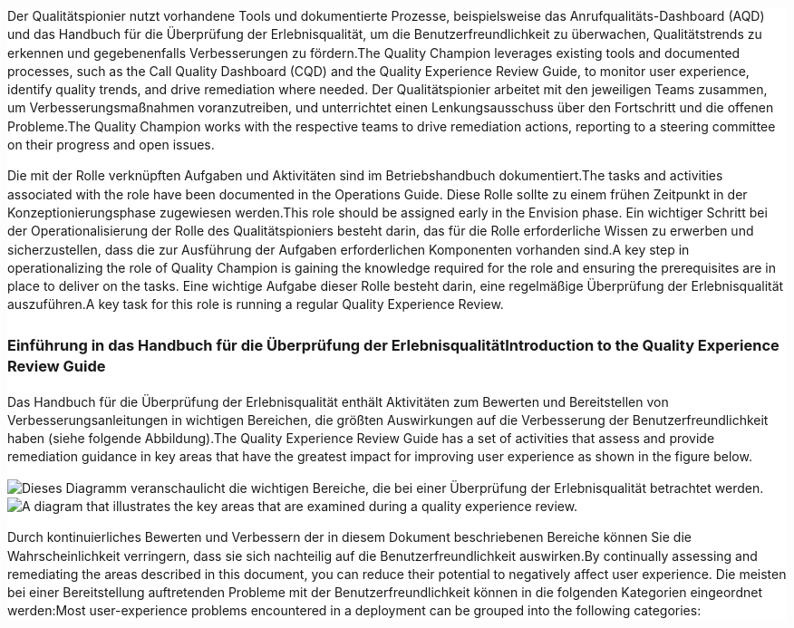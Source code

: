 <span data-ttu-id="4d6b6-194">Der Qualitätspionier nutzt vorhandene Tools und dokumentierte Prozesse, beispielsweise das Anrufqualitäts-Dashboard (AQD) und das Handbuch für die Überprüfung der Erlebnisqualität, um die Benutzerfreundlichkeit zu überwachen, Qualitätstrends zu erkennen und gegebenenfalls Verbesserungen zu fördern.</span><span class="sxs-lookup"><span data-stu-id="4d6b6-194">The Quality Champion leverages existing tools and documented processes, such as the Call Quality Dashboard (CQD) and the Quality Experience Review Guide, to monitor user experience, identify quality trends, and drive remediation where needed.</span></span> <span data-ttu-id="4d6b6-195">Der Qualitätspionier arbeitet mit den jeweiligen Teams zusammen, um Verbesserungsmaßnahmen voranzutreiben, und unterrichtet einen Lenkungsausschuss über den Fortschritt und die offenen Probleme.</span><span class="sxs-lookup"><span data-stu-id="4d6b6-195">The Quality Champion works with the respective teams to drive remediation actions, reporting to a steering committee on their progress and open issues.</span></span>

<span data-ttu-id="4d6b6-196">Die mit der Rolle verknüpften Aufgaben und Aktivitäten sind im Betriebshandbuch dokumentiert.</span><span class="sxs-lookup"><span data-stu-id="4d6b6-196">The tasks and activities associated with the role have been documented in the Operations Guide.</span></span> <span data-ttu-id="4d6b6-197">Diese Rolle sollte zu einem frühen Zeitpunkt in der Konzeptionierungsphase zugewiesen werden.</span><span class="sxs-lookup"><span data-stu-id="4d6b6-197">This role should be assigned early in the Envision phase.</span></span> <span data-ttu-id="4d6b6-198">Ein wichtiger Schritt bei der Operationalisierung der Rolle des Qualitätspioniers besteht darin, das für die Rolle erforderliche Wissen zu erwerben und sicherzustellen, dass die zur Ausführung der Aufgaben erforderlichen Komponenten vorhanden sind.</span><span class="sxs-lookup"><span data-stu-id="4d6b6-198">A key step in operationalizing the role of Quality Champion is gaining the knowledge required for the role and ensuring the prerequisites are in place to deliver on the tasks.</span></span> <span data-ttu-id="4d6b6-199">Eine wichtige Aufgabe dieser Rolle besteht darin, eine regelmäßige Überprüfung der Erlebnisqualität auszuführen.</span><span class="sxs-lookup"><span data-stu-id="4d6b6-199">A key task for this role is running a regular Quality Experience Review.</span></span>

### <a name="introduction-to-the-quality-experience-review-guide"></a><span data-ttu-id="4d6b6-200">Einführung in das Handbuch für die Überprüfung der Erlebnisqualität</span><span class="sxs-lookup"><span data-stu-id="4d6b6-200">Introduction to the Quality Experience Review Guide</span></span>

<span data-ttu-id="4d6b6-201">Das Handbuch für die Überprüfung der Erlebnisqualität enthält Aktivitäten zum Bewerten und Bereitstellen von Verbesserungsanleitungen in wichtigen Bereichen, die größten Auswirkungen auf die Verbesserung der Benutzerfreundlichkeit haben (siehe folgende Abbildung).</span><span class="sxs-lookup"><span data-stu-id="4d6b6-201">The Quality Experience Review Guide has a set of activities that assess and provide remediation guidance in key areas that have the greatest impact for improving user experience as shown in the figure below.</span></span>

<span data-ttu-id="4d6b6-202">![Dieses Diagramm veranschaulicht die wichtigen Bereiche, die bei einer Überprüfung der Erlebnisqualität betrachtet werden.](media/envision-planning-for-service-management-and-quality-complete-guide-image3.png "Dieses Diagramm veranschaulicht die wichtigen Bereiche, die bei einer Überprüfung der Erlebnisqualität betrachtet werden.")</span><span class="sxs-lookup"><span data-stu-id="4d6b6-202">![A diagram that illustrates the key areas that are examined during a quality experience review.](media/envision-planning-for-service-management-and-quality-complete-guide-image3.png "A diagram that illustrates the key areas that are examined during a quality experience review.")</span></span>

<span data-ttu-id="4d6b6-203">Durch kontinuierliches Bewerten und Verbessern der in diesem Dokument beschriebenen Bereiche können Sie die Wahrscheinlichkeit verringern, dass sie sich nachteilig auf die Benutzerfreundlichkeit auswirken.</span><span class="sxs-lookup"><span data-stu-id="4d6b6-203">By continually assessing and remediating the areas described in this document, you can reduce their potential to negatively affect user experience.</span></span> <span data-ttu-id="4d6b6-204">Die meisten bei einer Bereitstellung auftretenden Probleme mit der Benutzerfreundlichkeit können in die folgenden Kategorien eingeordnet werden:</span><span class="sxs-lookup"><span data-stu-id="4d6b6-204">Most user-experience problems encountered in a deployment can be grouped into the following categories:</span></span>

